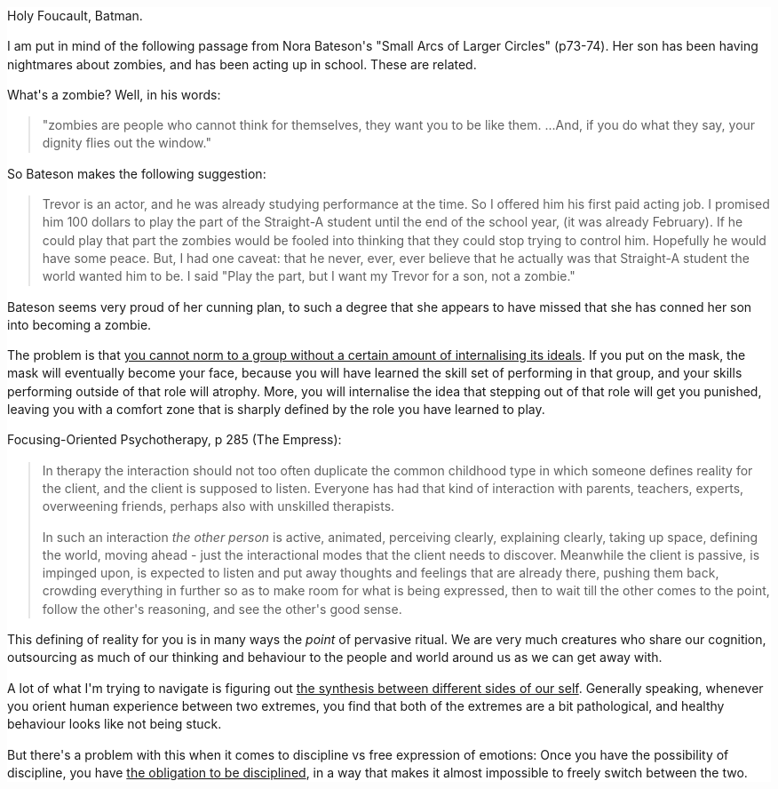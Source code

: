 Holy Foucault, Batman.

I am put in mind of the following passage from Nora Bateson's "Small Arcs of Larger Circles" (p73-74). Her son has been having nightmares about zombies, and has been acting up in school. These are related.

What's a zombie? Well, in his words:

> "zombies are people who cannot think for themselves, they want you to be like them. ...And, if you do what they say, your dignity flies out the window."

So Bateson makes the following suggestion:

> Trevor is an actor, and he was already studying performance at the time. So I offered him his first paid acting job. I promised him 100 dollars to play the part of the Straight-A student until the end of the school year, (it was already February). If he could play that part the zombies would be fooled into thinking that they could stop trying to control him. Hopefully he would have some peace. But, I had one caveat: that he never, ever, ever believe that he actually was that Straight-A student the world wanted him to be. I said "Play the part, but I want my Trevor for a son, not a zombie."

Bateson seems very proud of her cunning plan, to such a degree that she appears to have missed that she has conned her son into becoming a zombie.

The problem is that [you cannot norm to a group without a certain amount of internalising its ideals](https://www.drmaciver.com/2019/08/jiminy-cricket-must-die/). If you put on the mask, the mask will eventually become your face, because you will have learned the skill set of performing in that group, and your skills performing outside of that role will atrophy. More, you will internalise the idea that stepping out of that role will get you punished, leaving you with a comfort zone that is sharply defined by the role you have learned to play.

Focusing-Oriented Psychotherapy, p 285 (The Empress):

> In therapy the interaction should not too often duplicate the common childhood type in which someone defines reality for the client, and the client is supposed to listen. Everyone has had that kind of interaction with parents, teachers, experts, overweening friends, perhaps also with unskilled therapists.
>
> In such an interaction *the other person* is active, animated, perceiving clearly, explaining clearly, taking up space, defining the world, moving ahead - just the interactional modes that the client needs to discover. Meanwhile the client is passive, is impinged upon, is expected to listen and put away thoughts and feelings that are already there, pushing them back, crowding everything in further so as to make room for what is being expressed, then to wait till the other comes to the point, follow the other's reasoning, and see the other's good sense.

This defining of reality for you is in many ways the *point* of pervasive ritual. We are very much creatures who share our cognition, outsourcing as much of our thinking and behaviour to the people and world around us as we can get away with.

A lot of what I'm trying to navigate is figuring out [the synthesis between different sides of our self](https://notebook.drmaciver.com/posts/2020-03-21-12:35.html). Generally speaking, whenever you orient human experience between two extremes, you find that both of the extremes are a bit pathological, and healthy behaviour looks like not being stuck.

But there's a problem with this when it comes to discipline vs free expression of emotions:
Once you have the possibility of discipline, you have [the obligation to be disciplined](https://notebook.drmaciver.com/posts/2020-04-15-06:31.html), in a way that makes it almost impossible to freely switch between the two.
